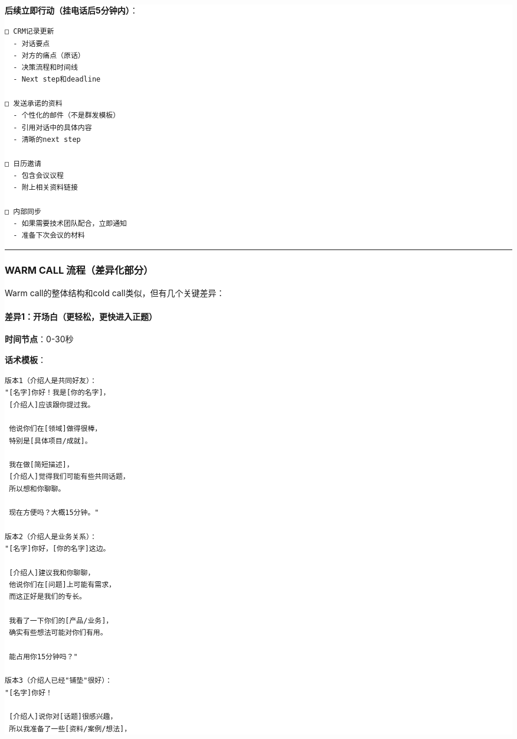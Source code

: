 **后续立即行动（挂电话后5分钟内）**：

```
□ CRM记录更新
  - 对话要点
  - 对方的痛点（原话）
  - 决策流程和时间线
  - Next step和deadline
  
□ 发送承诺的资料
  - 个性化的邮件（不是群发模板）
  - 引用对话中的具体内容
  - 清晰的next step
  
□ 日历邀请
  - 包含会议议程
  - 附上相关资料链接
  
□ 内部同步
  - 如果需要技术团队配合，立即通知
  - 准备下次会议的材料
```

---

### WARM CALL 流程（差异化部分）

Warm call的整体结构和cold call类似，但有几个关键差异：

#### 差异1：开场白（更轻松，更快进入正题）

**时间节点**：0-30秒

**话术模板**：

```
版本1（介绍人是共同好友）：
"[名字]你好！我是[你的名字]，
 [介绍人]应该跟你提过我。
 
 他说你们在[领域]做得很棒，
 特别是[具体项目/成就]。
 
 我在做[简短描述]，
 [介绍人]觉得我们可能有些共同话题，
 所以想和你聊聊。
 
 现在方便吗？大概15分钟。"

版本2（介绍人是业务关系）：
"[名字]你好，[你的名字]这边。
 
 [介绍人]建议我和你聊聊，
 他说你们在[问题]上可能有需求，
 而这正好是我们的专长。
 
 我看了一下你们的[产品/业务]，
 确实有些想法可能对你们有用。
 
 能占用你15分钟吗？"

版本3（介绍人已经"铺垫"很好）：
"[名字]你好！
 
 [介绍人]说你对[话题]很感兴趣，
 所以我准备了一些[资料/案例/想法]，
```